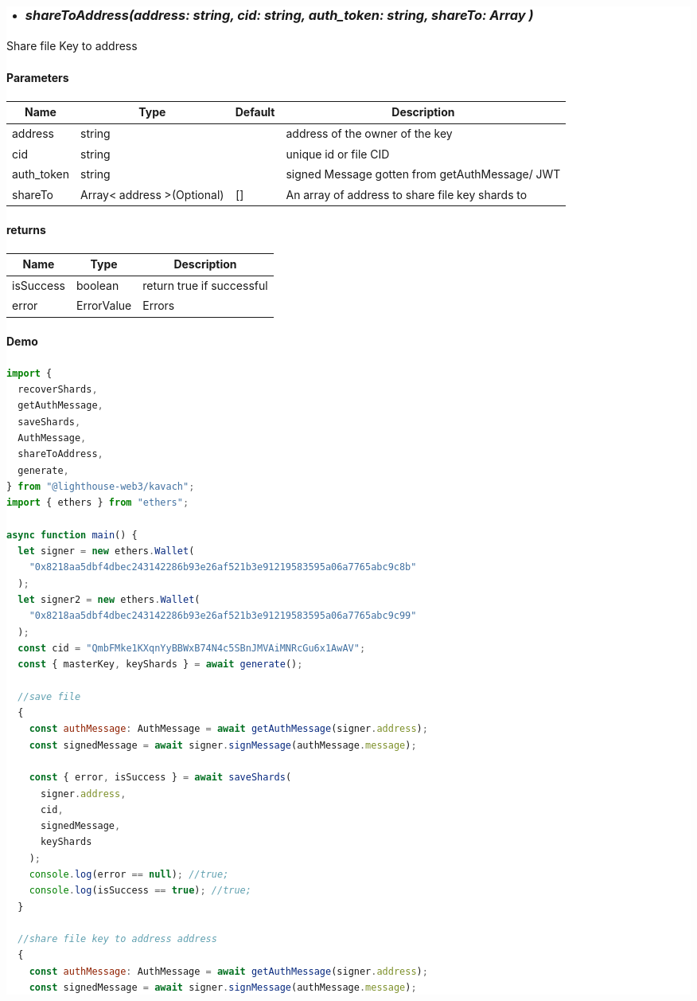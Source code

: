 - ### _shareToAddress(address: string, cid: string, auth_token: string, shareTo: Array<string> )_

Share file Key to address

#### Parameters

| Name              | Type                      | Default | Description                                     |
| ----------------- | ------------------------- | ------- | ----------------------------------------------- |
| address           | string                    |         | address of the owner of the key                 |
| cid               | string                    |         | unique id or file CID                           |
| auth_token      | string                    |         | signed Message gotten from getAuthMessage/ JWT  |
| shareTo           | Array< address >(Optional)| []      | An array of address to share file key shards to |

#### returns

| Name      | Type       | Description               |
| --------- | ---------- | ------------------------- |
| isSuccess | boolean    | return true if successful |
| error     | ErrorValue | Errors                    |

#### Demo

```javascript
import {
  recoverShards,
  getAuthMessage,
  saveShards,
  AuthMessage,
  shareToAddress,
  generate,
} from "@lighthouse-web3/kavach";
import { ethers } from "ethers";

async function main() {
  let signer = new ethers.Wallet(
    "0x8218aa5dbf4dbec243142286b93e26af521b3e91219583595a06a7765abc9c8b"
  );
  let signer2 = new ethers.Wallet(
    "0x8218aa5dbf4dbec243142286b93e26af521b3e91219583595a06a7765abc9c99"
  );
  const cid = "QmbFMke1KXqnYyBBWxB74N4c5SBnJMVAiMNRcGu6x1AwAV";
  const { masterKey, keyShards } = await generate();

  //save file
  {
    const authMessage: AuthMessage = await getAuthMessage(signer.address);
    const signedMessage = await signer.signMessage(authMessage.message);

    const { error, isSuccess } = await saveShards(
      signer.address,
      cid,
      signedMessage,
      keyShards
    );
    console.log(error == null); //true;
    console.log(isSuccess == true); //true;
  }

  //share file key to address address
  {
    const authMessage: AuthMessage = await getAuthMessage(signer.address);
    const signedMessage = await signer.signMessage(authMessage.message);
```